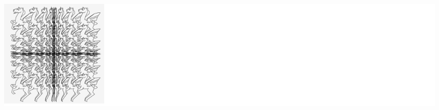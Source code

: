 <a href="https://editor.p5js.org/v3ga/sketches/s_-_63B-l" target="_blank"/><img src="img/DESSIN_GEOMETRIQUE_41.png" width="200" title="DESSIN 41" /></a>